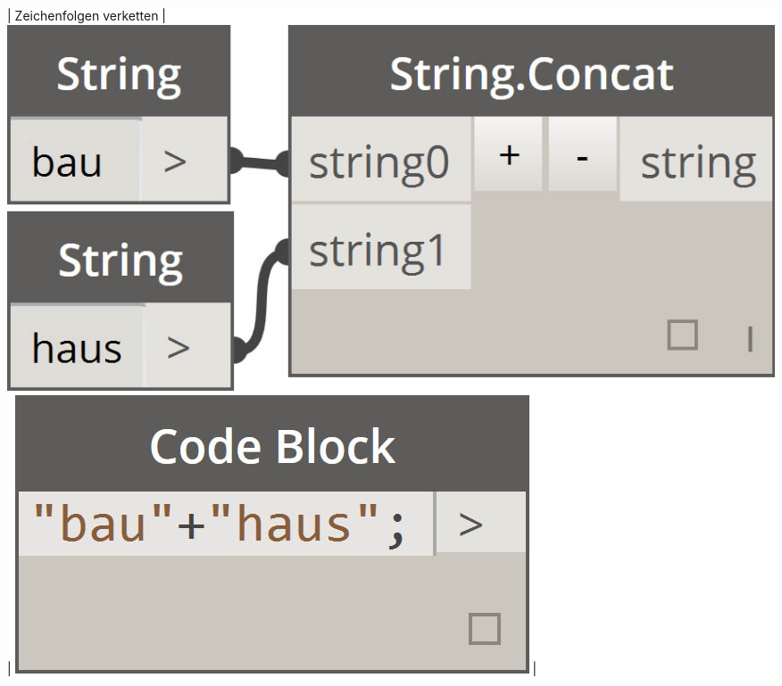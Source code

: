 | Zeichenfolgen verketten          | ![](../.gitbook/assets/concat.jpg)   | ![](../.gitbook/assets/concatCB.jpg)   |